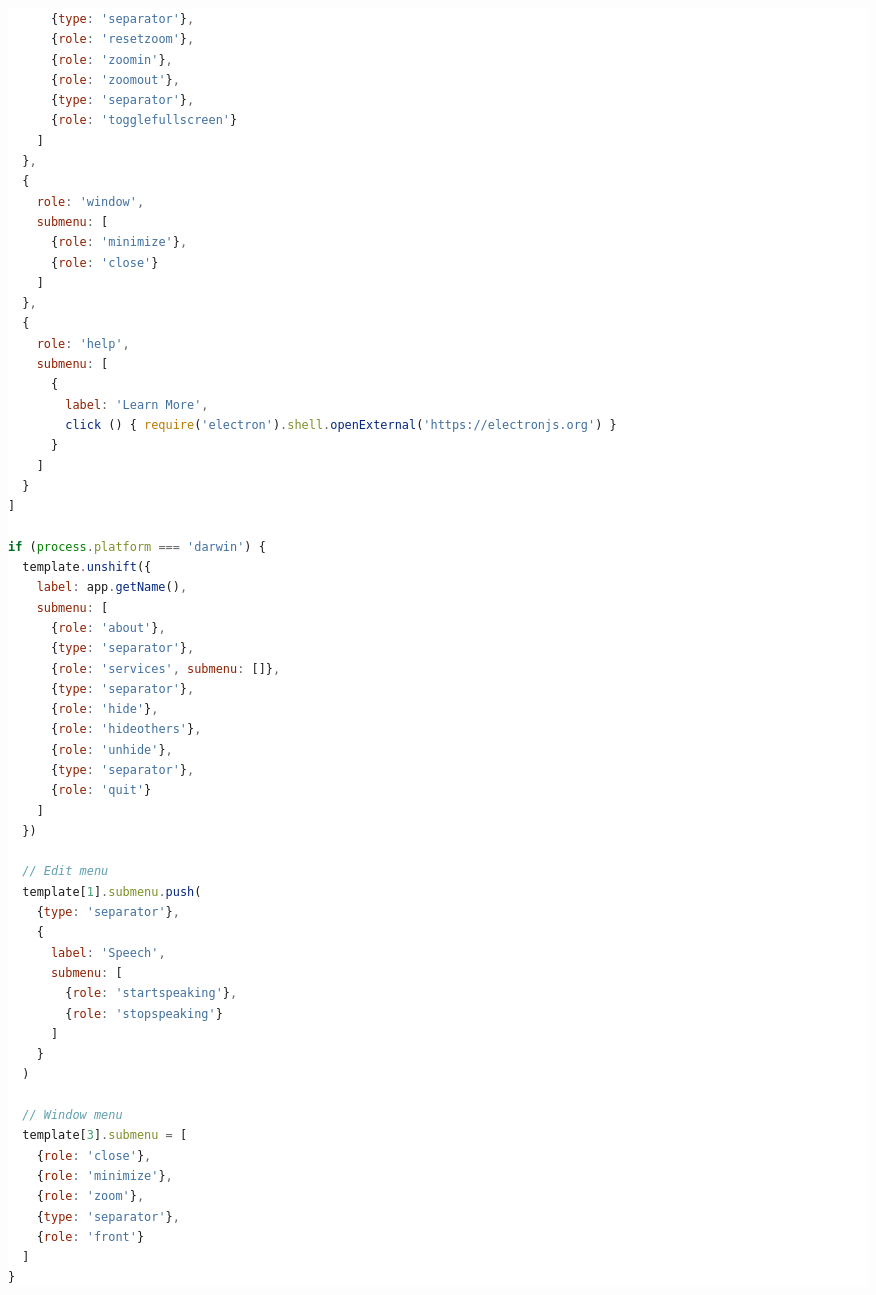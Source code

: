 ```javascript
      {type: 'separator'},
      {role: 'resetzoom'},
      {role: 'zoomin'},
      {role: 'zoomout'},
      {type: 'separator'},
      {role: 'togglefullscreen'}
    ]
  },
  {
    role: 'window',
    submenu: [
      {role: 'minimize'},
      {role: 'close'}
    ]
  },
  {
    role: 'help',
    submenu: [
      {
        label: 'Learn More',
        click () { require('electron').shell.openExternal('https://electronjs.org') }
      }
    ]
  }
]

if (process.platform === 'darwin') {
  template.unshift({
    label: app.getName(),
    submenu: [
      {role: 'about'},
      {type: 'separator'},
      {role: 'services', submenu: []},
      {type: 'separator'},
      {role: 'hide'},
      {role: 'hideothers'},
      {role: 'unhide'},
      {type: 'separator'},
      {role: 'quit'}
    ]
  })

  // Edit menu
  template[1].submenu.push(
    {type: 'separator'},
    {
      label: 'Speech',
      submenu: [
        {role: 'startspeaking'},
        {role: 'stopspeaking'}
      ]
    }
  )

  // Window menu
  template[3].submenu = [
    {role: 'close'},
    {role: 'minimize'},
    {role: 'zoom'},
    {type: 'separator'},
    {role: 'front'}
  ]
}
```